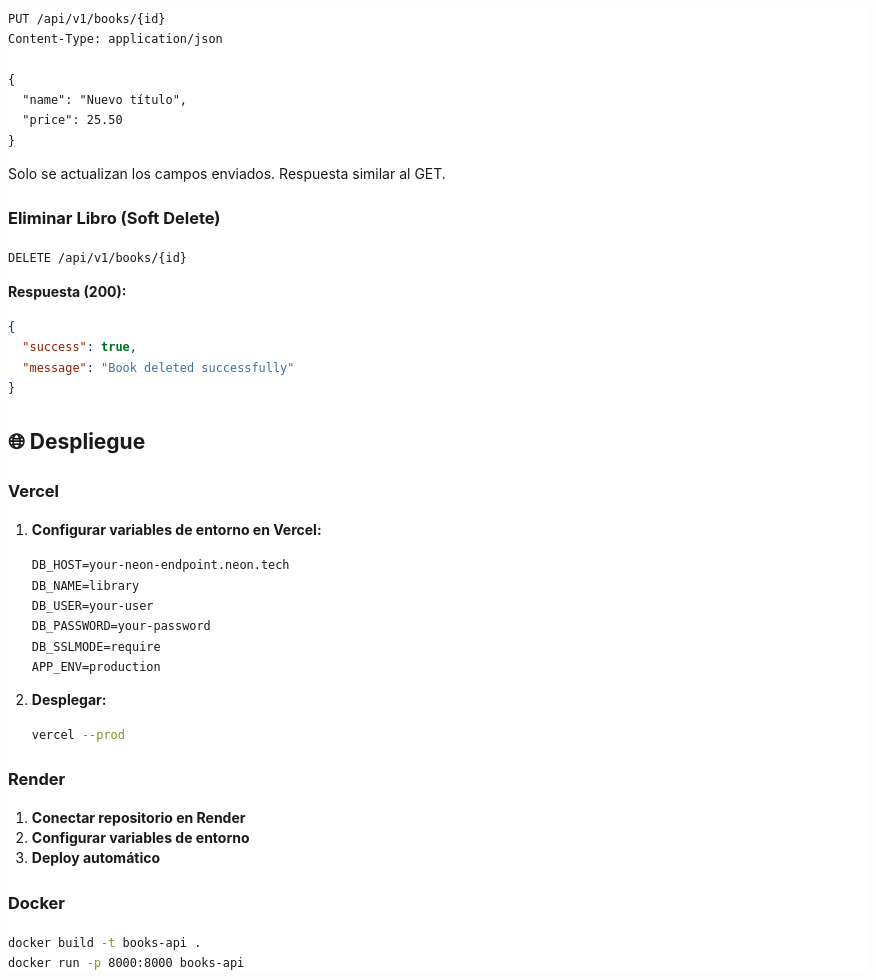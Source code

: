 ```http
PUT /api/v1/books/{id}
Content-Type: application/json

{
  "name": "Nuevo título",
  "price": 25.50
}
```

Solo se actualizan los campos enviados. Respuesta similar al GET.

### Eliminar Libro (Soft Delete)

```http
DELETE /api/v1/books/{id}
```

**Respuesta (200):**
```json
{
  "success": true,
  "message": "Book deleted successfully"
}
```

## 🌐 Despliegue

### Vercel

1. **Configurar variables de entorno en Vercel:**
   ```
   DB_HOST=your-neon-endpoint.neon.tech
   DB_NAME=library
   DB_USER=your-user
   DB_PASSWORD=your-password
   DB_SSLMODE=require
   APP_ENV=production
   ```

2. **Desplegar:**
   ```bash
   vercel --prod
   ```

### Render

1. **Conectar repositorio en Render**
2. **Configurar variables de entorno**
3. **Deploy automático**

### Docker

```bash
docker build -t books-api .
docker run -p 8000:8000 books-api
```
